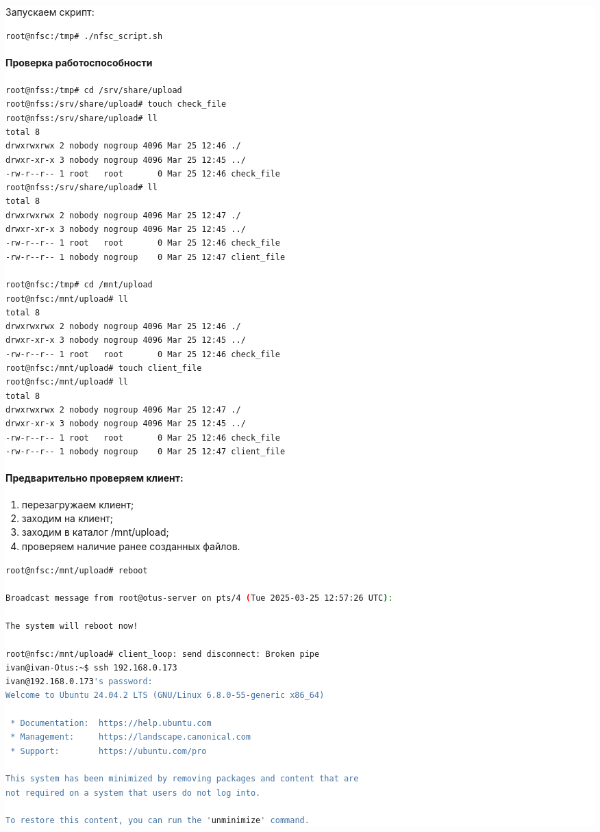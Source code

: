 Запускаем скрипт:

```sh
root@nfsc:/tmp# ./nfsc_script.sh
```

#### Проверка работоспособности 

```sh
root@nfss:/tmp# cd /srv/share/upload
root@nfss:/srv/share/upload# touch check_file
root@nfss:/srv/share/upload# ll
total 8
drwxrwxrwx 2 nobody nogroup 4096 Mar 25 12:46 ./
drwxr-xr-x 3 nobody nogroup 4096 Mar 25 12:45 ../
-rw-r--r-- 1 root   root       0 Mar 25 12:46 check_file
root@nfss:/srv/share/upload# ll
total 8
drwxrwxrwx 2 nobody nogroup 4096 Mar 25 12:47 ./
drwxr-xr-x 3 nobody nogroup 4096 Mar 25 12:45 ../
-rw-r--r-- 1 root   root       0 Mar 25 12:46 check_file
-rw-r--r-- 1 nobody nogroup    0 Mar 25 12:47 client_file

root@nfsc:/tmp# cd /mnt/upload
root@nfsc:/mnt/upload# ll
total 8
drwxrwxrwx 2 nobody nogroup 4096 Mar 25 12:46 ./
drwxr-xr-x 3 nobody nogroup 4096 Mar 25 12:45 ../
-rw-r--r-- 1 root   root       0 Mar 25 12:46 check_file
root@nfsc:/mnt/upload# touch client_file
root@nfsc:/mnt/upload# ll
total 8
drwxrwxrwx 2 nobody nogroup 4096 Mar 25 12:47 ./
drwxr-xr-x 3 nobody nogroup 4096 Mar 25 12:45 ../
-rw-r--r-- 1 root   root       0 Mar 25 12:46 check_file
-rw-r--r-- 1 nobody nogroup    0 Mar 25 12:47 client_file
```

#### Предварительно проверяем клиент: 

1. перезагружаем клиент;
2. заходим на клиент;
3. заходим в каталог /mnt/upload;
4. проверяем наличие ранее созданных файлов.

```sh
root@nfsc:/mnt/upload# reboot

Broadcast message from root@otus-server on pts/4 (Tue 2025-03-25 12:57:26 UTC):

The system will reboot now!

root@nfsc:/mnt/upload# client_loop: send disconnect: Broken pipe
ivan@ivan-Otus:~$ ssh 192.168.0.173
ivan@192.168.0.173's password: 
Welcome to Ubuntu 24.04.2 LTS (GNU/Linux 6.8.0-55-generic x86_64)

 * Documentation:  https://help.ubuntu.com
 * Management:     https://landscape.canonical.com
 * Support:        https://ubuntu.com/pro

This system has been minimized by removing packages and content that are
not required on a system that users do not log into.

To restore this content, you can run the 'unminimize' command.
```